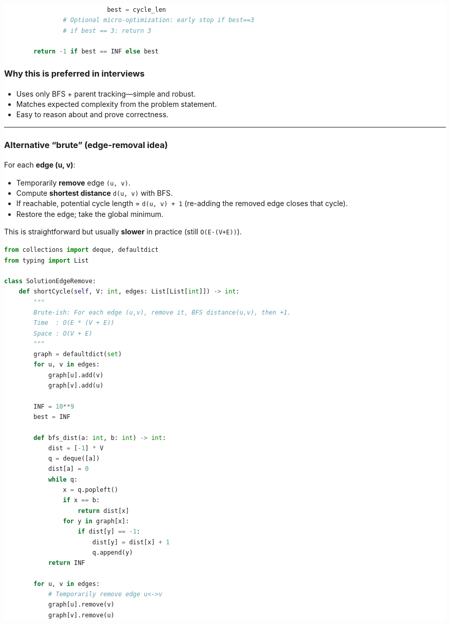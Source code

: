 ```python
                            best = cycle_len
                # Optional micro-optimization: early stop if best==3
                # if best == 3: return 3

        return -1 if best == INF else best
```

### Why this is preferred in interviews

* Uses only BFS + parent tracking—simple and robust.
* Matches expected complexity from the problem statement.
* Easy to reason about and prove correctness.

---

### Alternative “brute” (edge-removal idea)

For each **edge (u, v)**:

* Temporarily **remove** edge `(u, v)`.
* Compute **shortest distance** `d(u, v)` with BFS.
* If reachable, potential cycle length = `d(u, v) + 1` (re-adding the removed edge closes that cycle).
* Restore the edge; take the global minimum.

This is straightforward but usually **slower** in practice (still `O(E·(V+E))`).

```python
from collections import deque, defaultdict
from typing import List

class SolutionEdgeRemove:
    def shortCycle(self, V: int, edges: List[List[int]]) -> int:
        """
        Brute-ish: For each edge (u,v), remove it, BFS distance(u,v), then +1.
        Time  : O(E * (V + E))
        Space : O(V + E)
        """
        graph = defaultdict(set)
        for u, v in edges:
            graph[u].add(v)
            graph[v].add(u)

        INF = 10**9
        best = INF

        def bfs_dist(a: int, b: int) -> int:
            dist = [-1] * V
            q = deque([a])
            dist[a] = 0
            while q:
                x = q.popleft()
                if x == b:
                    return dist[x]
                for y in graph[x]:
                    if dist[y] == -1:
                        dist[y] = dist[x] + 1
                        q.append(y)
            return INF

        for u, v in edges:
            # Temporarily remove edge u<->v
            graph[u].remove(v)
            graph[v].remove(u)

```